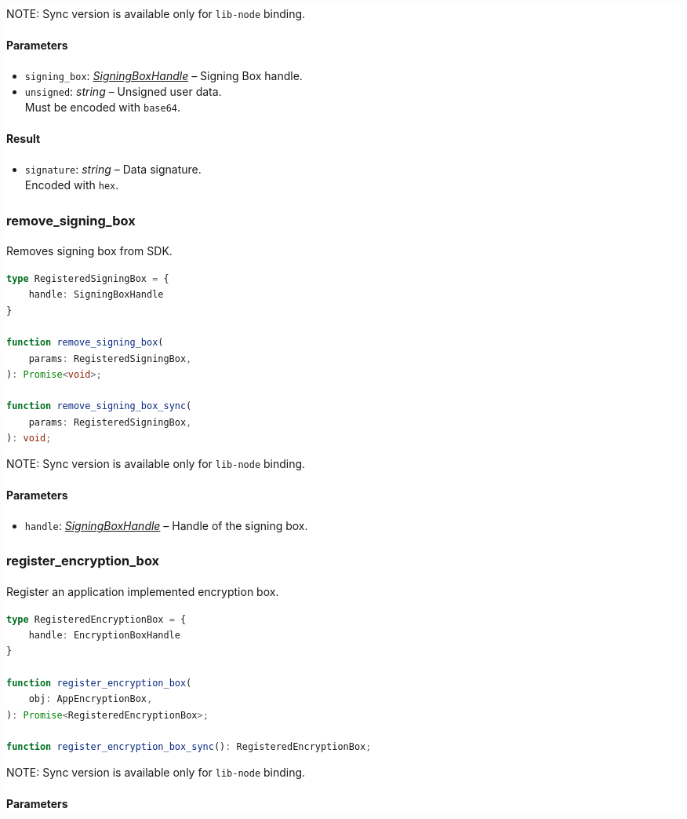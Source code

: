 NOTE: Sync version is available only for `lib-node` binding.

#### Parameters

* `signing_box`: [_SigningBoxHandle_](mod_crypto.md#signingboxhandle) – Signing Box handle.
* `unsigned`: _string_ – Unsigned user data.\
  Must be encoded with `base64`.

#### Result

* `signature`: _string_ – Data signature.\
  Encoded with `hex`.

### remove\_signing\_box

Removes signing box from SDK.

```ts
type RegisteredSigningBox = {
    handle: SigningBoxHandle
}

function remove_signing_box(
    params: RegisteredSigningBox,
): Promise<void>;

function remove_signing_box_sync(
    params: RegisteredSigningBox,
): void;
```

NOTE: Sync version is available only for `lib-node` binding.

#### Parameters

* `handle`: [_SigningBoxHandle_](mod_crypto.md#signingboxhandle) – Handle of the signing box.

### register\_encryption\_box

Register an application implemented encryption box.

```ts
type RegisteredEncryptionBox = {
    handle: EncryptionBoxHandle
}

function register_encryption_box(
    obj: AppEncryptionBox,
): Promise<RegisteredEncryptionBox>;

function register_encryption_box_sync(): RegisteredEncryptionBox;
```

NOTE: Sync version is available only for `lib-node` binding.

#### Parameters
